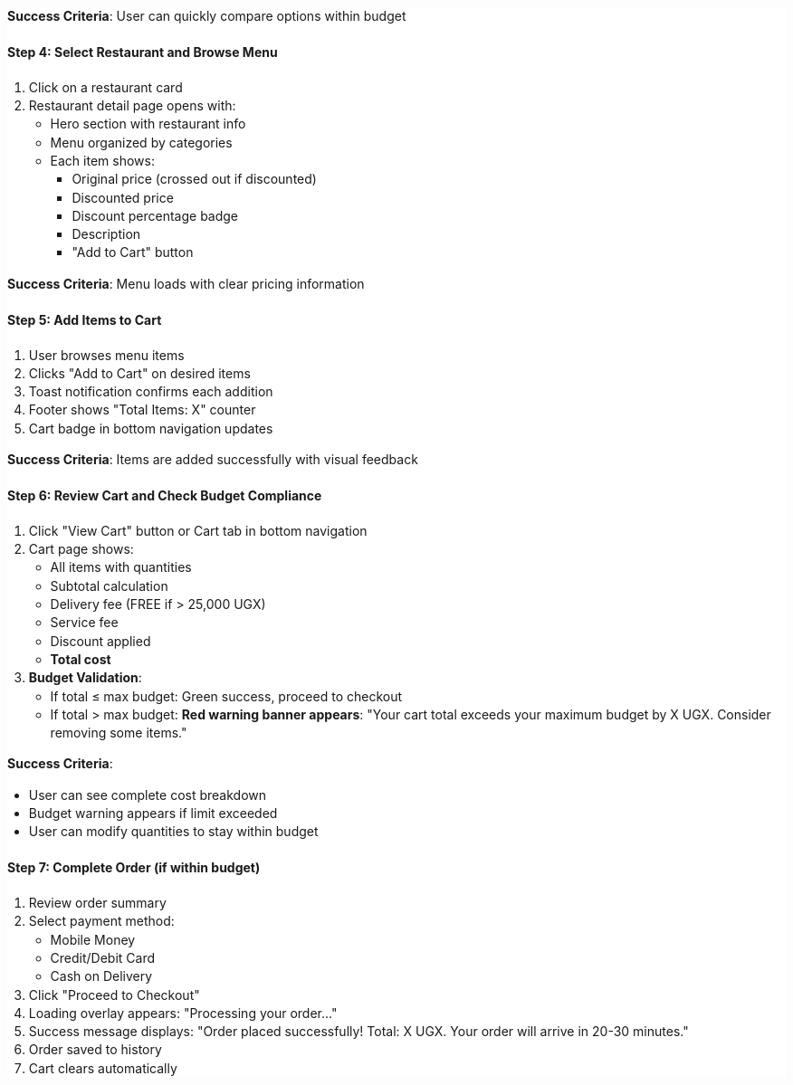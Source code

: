 **Success Criteria**: User can quickly compare options within budget

#### Step 4: Select Restaurant and Browse Menu
1. Click on a restaurant card
2. Restaurant detail page opens with:
   - Hero section with restaurant info
   - Menu organized by categories
   - Each item shows:
     - Original price (crossed out if discounted)
     - Discounted price
     - Discount percentage badge
     - Description
     - "Add to Cart" button

**Success Criteria**: Menu loads with clear pricing information

#### Step 5: Add Items to Cart
1. User browses menu items
2. Clicks "Add to Cart" on desired items
3. Toast notification confirms each addition
4. Footer shows "Total Items: X" counter
5. Cart badge in bottom navigation updates

**Success Criteria**: Items are added successfully with visual feedback

#### Step 6: Review Cart and Check Budget Compliance
1. Click "View Cart" button or Cart tab in bottom navigation
2. Cart page shows:
   - All items with quantities
   - Subtotal calculation
   - Delivery fee (FREE if > 25,000 UGX)
   - Service fee
   - Discount applied
   - **Total cost**
3. **Budget Validation**:
   - If total ≤ max budget: Green success, proceed to checkout
   - If total > max budget: **Red warning banner appears**: "Your cart total exceeds your maximum budget by X UGX. Consider removing some items."

**Success Criteria**: 
- User can see complete cost breakdown
- Budget warning appears if limit exceeded
- User can modify quantities to stay within budget

#### Step 7: Complete Order (if within budget)
1. Review order summary
2. Select payment method:
   - Mobile Money
   - Credit/Debit Card
   - Cash on Delivery
3. Click "Proceed to Checkout"
4. Loading overlay appears: "Processing your order..."
5. Success message displays: "Order placed successfully! Total: X UGX. Your order will arrive in 20-30 minutes."
6. Order saved to history
7. Cart clears automatically
